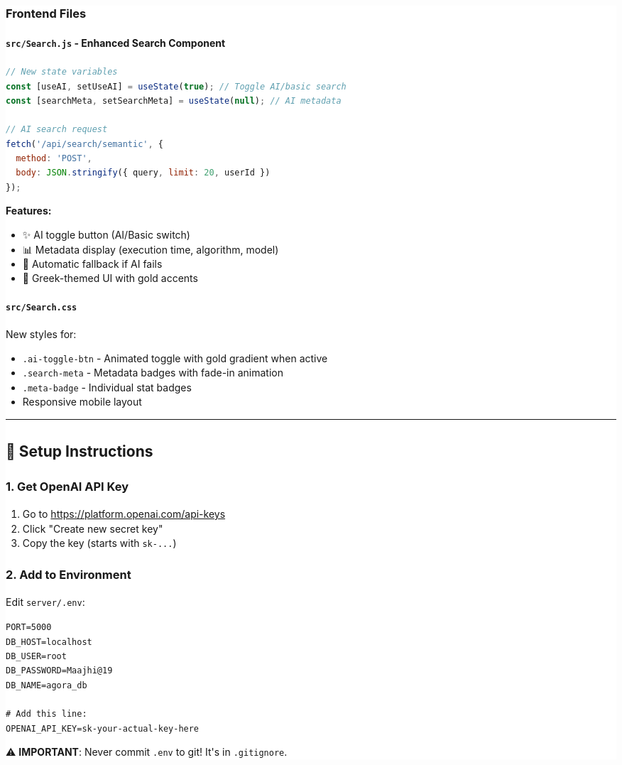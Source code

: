 
### Frontend Files

#### **`src/Search.js`** - Enhanced Search Component
```javascript
// New state variables
const [useAI, setUseAI] = useState(true); // Toggle AI/basic search
const [searchMeta, setSearchMeta] = useState(null); // AI metadata

// AI search request
fetch('/api/search/semantic', {
  method: 'POST',
  body: JSON.stringify({ query, limit: 20, userId })
});
```

**Features:**
- ✨ AI toggle button (AI/Basic switch)
- 📊 Metadata display (execution time, algorithm, model)
- 🔄 Automatic fallback if AI fails
- 🎨 Greek-themed UI with gold accents

#### **`src/Search.css`**
New styles for:
- `.ai-toggle-btn` - Animated toggle with gold gradient when active
- `.search-meta` - Metadata badges with fade-in animation
- `.meta-badge` - Individual stat badges
- Responsive mobile layout

---

## 🚀 Setup Instructions

### 1. **Get OpenAI API Key**
1. Go to https://platform.openai.com/api-keys
2. Click "Create new secret key"
3. Copy the key (starts with `sk-...`)

### 2. **Add to Environment**
Edit `server/.env`:
```env
PORT=5000
DB_HOST=localhost
DB_USER=root
DB_PASSWORD=Maajhi@19
DB_NAME=agora_db

# Add this line:
OPENAI_API_KEY=sk-your-actual-key-here
```

⚠️ **IMPORTANT**: Never commit `.env` to git! It's in `.gitignore`.
